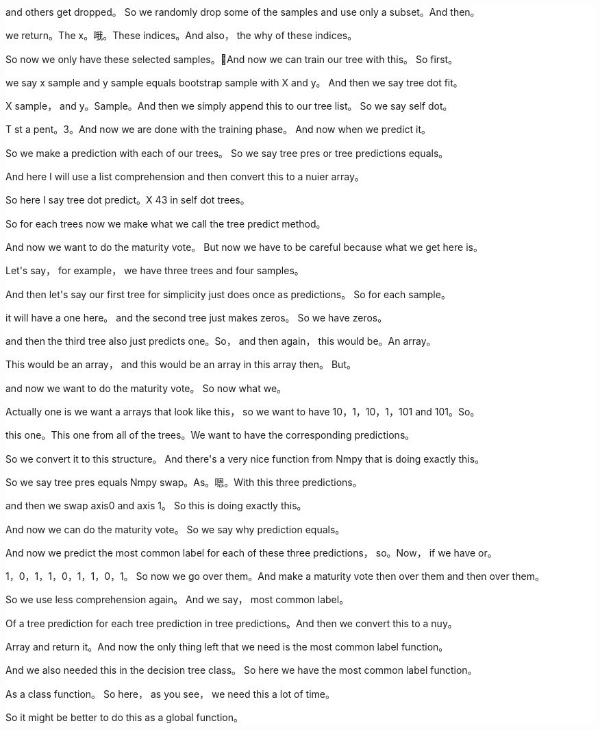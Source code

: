  and others get dropped。 So we randomly drop some of the samples and use only a subset。And then。

 we return。The x。哦。These indices。And also， the why of these indices。

So now we only have these selected samples。🎼And now we can train our tree with this。 So first。

 we say x sample and y sample equals bootstrap sample with X and y。 And then we say tree dot fit。

X sample， and y。Sample。And then we simply append this to our tree list。 So we say self dot。

T st a pent。3。And now we are done with the training phase。 And now when we predict it。

 So we make a prediction with each of our trees。 So we say tree pres or tree predictions equals。

And here I will use a list comprehension and then convert this to a nuier array。

 So here I say tree dot predict。X 43 in self dot trees。

 So for each trees now we make what we call the tree predict method。

 And now we want to do the maturity vote。 But now we have to be careful because what we get here is。

Let's say， for example， we have three trees and four samples。

And then let's say our first tree for simplicity just does once as predictions。 So for each sample。

 it will have a one here。 and the second tree just makes zeros。 So we have zeros。

 and then the third tree also just predicts one。So， and then again， this would be。An array。

 This would be an array， and this would be an array in this array then。 But。

 and now we want to do the maturity vote。 So now what we。

Actually one is we want a arrays that look like this， so we want to have 10，1，10，1，101 and 101。So。

 this one。This one from all of the trees。We want to have the corresponding predictions。

 So we convert it to this structure。 And there's a very nice function from Nmpy that is doing exactly this。

 So we say tree pres equals Nmpy swap。As。嗯。With this three predictions。

 and then we swap axis0 and axis 1。 So this is doing exactly this。

And now we can do the maturity vote。 So we say why prediction equals。

 And now we predict the most common label for each of these three predictions， so。Now， if we have or。

1，0，1，1，0，1，1，0，1。 So now we go over them。And make a maturity vote then over them and then over them。

 So we use less comprehension again。 And we say， most common label。

Of a tree prediction for each tree prediction in tree predictions。And then we convert this to a nuy。

Array and return it。And now the only thing left that we need is the most common label function。

 And we also needed this in the decision tree class。 So here we have the most common label function。

As a class function。 So here， as you see， we need this a lot of time。

 So it might be better to do this as a global function。
